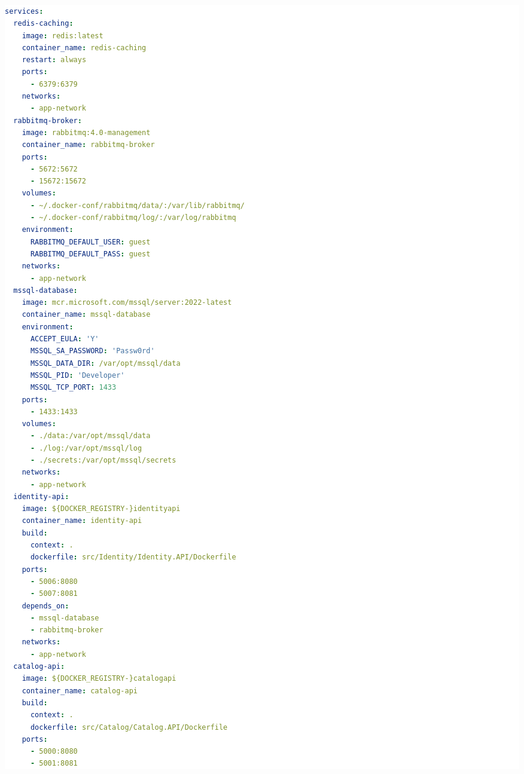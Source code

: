 ```yml
services:
  redis-caching:
    image: redis:latest
    container_name: redis-caching
    restart: always
    ports:
      - 6379:6379
    networks:
      - app-network
  rabbitmq-broker:
    image: rabbitmq:4.0-management
    container_name: rabbitmq-broker
    ports:
      - 5672:5672
      - 15672:15672
    volumes:
      - ~/.docker-conf/rabbitmq/data/:/var/lib/rabbitmq/
      - ~/.docker-conf/rabbitmq/log/:/var/log/rabbitmq
    environment:
      RABBITMQ_DEFAULT_USER: guest
      RABBITMQ_DEFAULT_PASS: guest
    networks:
      - app-network
  mssql-database:
    image: mcr.microsoft.com/mssql/server:2022-latest
    container_name: mssql-database
    environment:
      ACCEPT_EULA: 'Y'
      MSSQL_SA_PASSWORD: 'Passw0rd'
      MSSQL_DATA_DIR: /var/opt/mssql/data
      MSSQL_PID: 'Developer'
      MSSQL_TCP_PORT: 1433
    ports:
      - 1433:1433
    volumes:
      - ./data:/var/opt/mssql/data
      - ./log:/var/opt/mssql/log
      - ./secrets:/var/opt/mssql/secrets
    networks:
      - app-network
  identity-api:
    image: ${DOCKER_REGISTRY-}identityapi
    container_name: identity-api
    build:
      context: .
      dockerfile: src/Identity/Identity.API/Dockerfile
    ports:
      - 5006:8080
      - 5007:8081
    depends_on:
      - mssql-database
      - rabbitmq-broker
    networks:
      - app-network
  catalog-api:
    image: ${DOCKER_REGISTRY-}catalogapi
    container_name: catalog-api
    build:
      context: .
      dockerfile: src/Catalog/Catalog.API/Dockerfile
    ports:
      - 5000:8080
      - 5001:8081
```